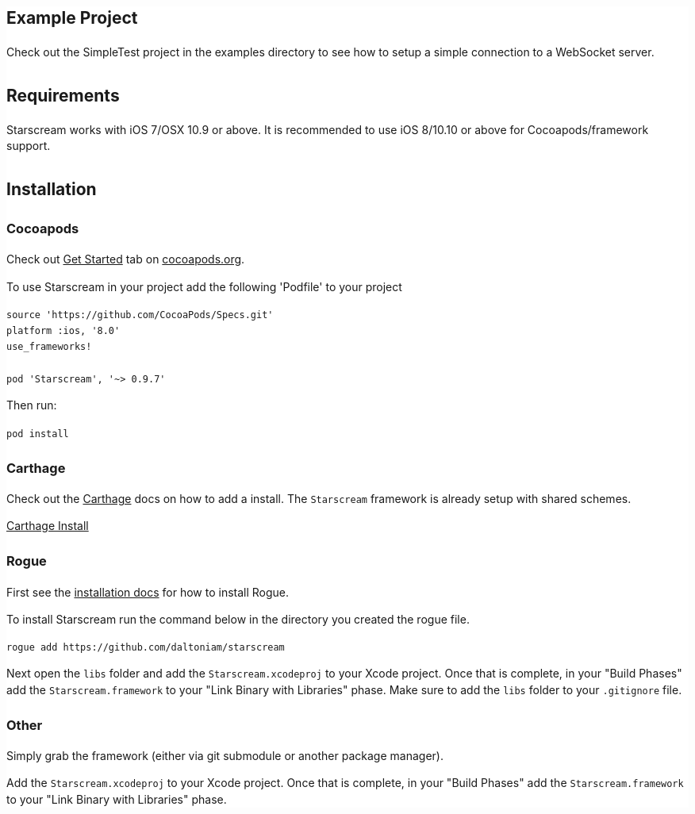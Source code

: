 ## Example Project

Check out the SimpleTest project in the examples directory to see how to setup a simple connection to a WebSocket server.

## Requirements

Starscream works with iOS 7/OSX 10.9 or above. It is recommended to use iOS 8/10.10 or above for Cocoapods/framework support.

## Installation

### Cocoapods

Check out [Get Started](http://cocoapods.org/) tab on [cocoapods.org](http://cocoapods.org/).

To use Starscream in your project add the following 'Podfile' to your project

	source 'https://github.com/CocoaPods/Specs.git'
	platform :ios, '8.0'
	use_frameworks!

	pod 'Starscream', '~> 0.9.7'

Then run:

    pod install

### Carthage

Check out the [Carthage](https://github.com/Carthage/Carthage) docs on how to add a install. The `Starscream` framework is already setup with shared schemes.

[Carthage Install](https://github.com/Carthage/Carthage#adding-frameworks-to-an-application)

### Rogue

First see the [installation docs](https://github.com/acmacalister/Rogue) for how to install Rogue.

To install Starscream run the command below in the directory you created the rogue file.

```
rogue add https://github.com/daltoniam/starscream
```

Next open the `libs` folder and add the `Starscream.xcodeproj` to your Xcode project. Once that is complete, in your "Build Phases" add the `Starscream.framework` to your "Link Binary with Libraries" phase. Make sure to add the `libs` folder to your `.gitignore` file.

### Other

Simply grab the framework (either via git submodule or another package manager).

Add the `Starscream.xcodeproj` to your Xcode project. Once that is complete, in your "Build Phases" add the `Starscream.framework` to your "Link Binary with Libraries" phase.
